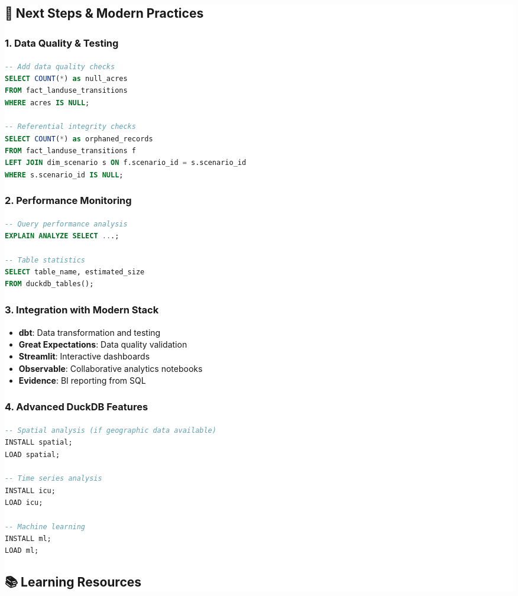 ## 🔮 Next Steps & Modern Practices

### 1. **Data Quality & Testing**
```sql
-- Add data quality checks
SELECT COUNT(*) as null_acres 
FROM fact_landuse_transitions 
WHERE acres IS NULL;

-- Referential integrity checks
SELECT COUNT(*) as orphaned_records
FROM fact_landuse_transitions f
LEFT JOIN dim_scenario s ON f.scenario_id = s.scenario_id
WHERE s.scenario_id IS NULL;
```

### 2. **Performance Monitoring**
```sql
-- Query performance analysis
EXPLAIN ANALYZE SELECT ...;

-- Table statistics
SELECT table_name, estimated_size 
FROM duckdb_tables();
```

### 3. **Integration with Modern Stack**
- **dbt**: Data transformation and testing
- **Great Expectations**: Data quality validation
- **Streamlit**: Interactive dashboards
- **Observable**: Collaborative analytics notebooks
- **Evidence**: BI reporting from SQL

### 4. **Advanced DuckDB Features**
```sql
-- Spatial analysis (if geographic data available)
INSTALL spatial;
LOAD spatial;

-- Time series analysis
INSTALL icu;
LOAD icu;

-- Machine learning
INSTALL ml;
LOAD ml;
```

## 📚 Learning Resources
